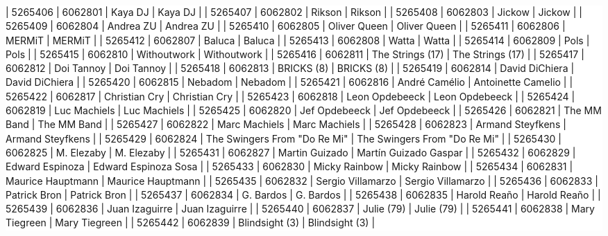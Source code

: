 | 5265406 | 6062801 | Kaya DJ | Kaya DJ |
| 5265407 | 6062802 | Rikson | Rikson |
| 5265408 | 6062803 | Jickow | Jickow |
| 5265409 | 6062804 | Andrea ZU | Andrea ZU |
| 5265410 | 6062805 | Oliver Queen | Oliver Queen |
| 5265411 | 6062806 | MERMiT | MERMiT |
| 5265412 | 6062807 | Baluca | Baluca |
| 5265413 | 6062808 | Watta | Watta |
| 5265414 | 6062809 | Pols | Pols |
| 5265415 | 6062810 | Withoutwork | Withoutwork |
| 5265416 | 6062811 | The Strings (17) | The Strings (17) |
| 5265417 | 6062812 | Doi Tannoy | Doi Tannoy |
| 5265418 | 6062813 | BRICKS (8) | BRICKS (8) |
| 5265419 | 6062814 | David DiChiera | David DiChiera |
| 5265420 | 6062815 | Nebadom | Nebadom |
| 5265421 | 6062816 | André Camélio | Antoinette Camelio |
| 5265422 | 6062817 | Christian Cry | Christian Cry |
| 5265423 | 6062818 | Leon Opdebeeck | Leon Opdebeeck |
| 5265424 | 6062819 | Luc Machiels | Luc Machiels |
| 5265425 | 6062820 | Jef Opdebeeck | Jef Opdebeeck |
| 5265426 | 6062821 | The MM Band | The MM Band |
| 5265427 | 6062822 | Marc Machiels | Marc Machiels |
| 5265428 | 6062823 | Armand Steyfkens | Armand Steyfkens |
| 5265429 | 6062824 | The Swingers From "Do Re Mi" | The Swingers From "Do Re Mi" |
| 5265430 | 6062825 | M. Elezaby | M. Elezaby |
| 5265431 | 6062827 | Martin Guizado | Martín Guizado Gaspar |
| 5265432 | 6062829 | Edward Espinoza | Edward Espinoza Sosa |
| 5265433 | 6062830 | Micky Rainbow | Micky Rainbow |
| 5265434 | 6062831 | Maurice Hauptmann | Maurice Hauptmann |
| 5265435 | 6062832 | Sergio Villamarzo | Sergio Villamarzo |
| 5265436 | 6062833 | Patrick Bron | Patrick Bron |
| 5265437 | 6062834 | G. Bardos | G. Bardos |
| 5265438 | 6062835 | Harold Reaño | Harold Reaño |
| 5265439 | 6062836 | Juan Izaguirre | Juan Izaguirre |
| 5265440 | 6062837 | Julie (79) | Julie (79) |
| 5265441 | 6062838 | Mary Tiegreen | Mary Tiegreen |
| 5265442 | 6062839 | Blindsight (3) | Blindsight (3) |